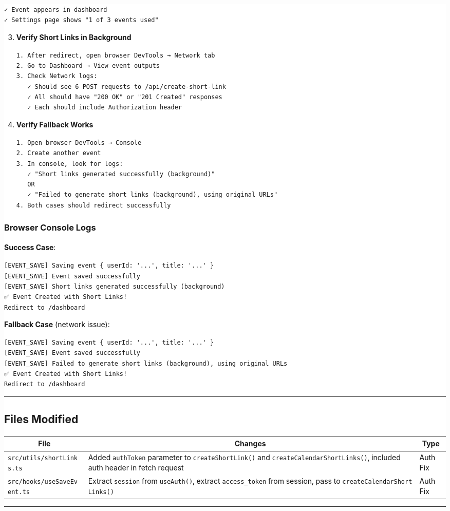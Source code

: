    ```
   ✓ Event appears in dashboard
   ✓ Settings page shows "1 of 3 events used"
   ```

3. **Verify Short Links in Background**
   ```
   1. After redirect, open browser DevTools → Network tab
   2. Go to Dashboard → View event outputs
   3. Check Network logs:
      ✓ Should see 6 POST requests to /api/create-short-link
      ✓ All should have "200 OK" or "201 Created" responses
      ✓ Each should include Authorization header
   ```

4. **Verify Fallback Works**
   ```
   1. Open browser DevTools → Console
   2. Create another event
   3. In console, look for logs:
      ✓ "Short links generated successfully (background)"
      OR
      ✓ "Failed to generate short links (background), using original URLs"
   4. Both cases should redirect successfully
   ```

### Browser Console Logs

**Success Case**:
```
[EVENT_SAVE] Saving event { userId: '...', title: '...' }
[EVENT_SAVE] Event saved successfully
[EVENT_SAVE] Short links generated successfully (background)
✅ Event Created with Short Links!
Redirect to /dashboard
```

**Fallback Case** (network issue):
```
[EVENT_SAVE] Saving event { userId: '...', title: '...' }
[EVENT_SAVE] Event saved successfully
[EVENT_SAVE] Failed to generate short links (background), using original URLs
✅ Event Created with Short Links!
Redirect to /dashboard
```

---

## Files Modified

| File | Changes | Type |
|------|---------|------|
| `src/utils/shortLinks.ts` | Added `authToken` parameter to `createShortLink()` and `createCalendarShortLinks()`, included auth header in fetch request | Auth Fix |
| `src/hooks/useSaveEvent.ts` | Extract `session` from `useAuth()`, extract `access_token` from session, pass to `createCalendarShortLinks()` | Auth Fix |

---